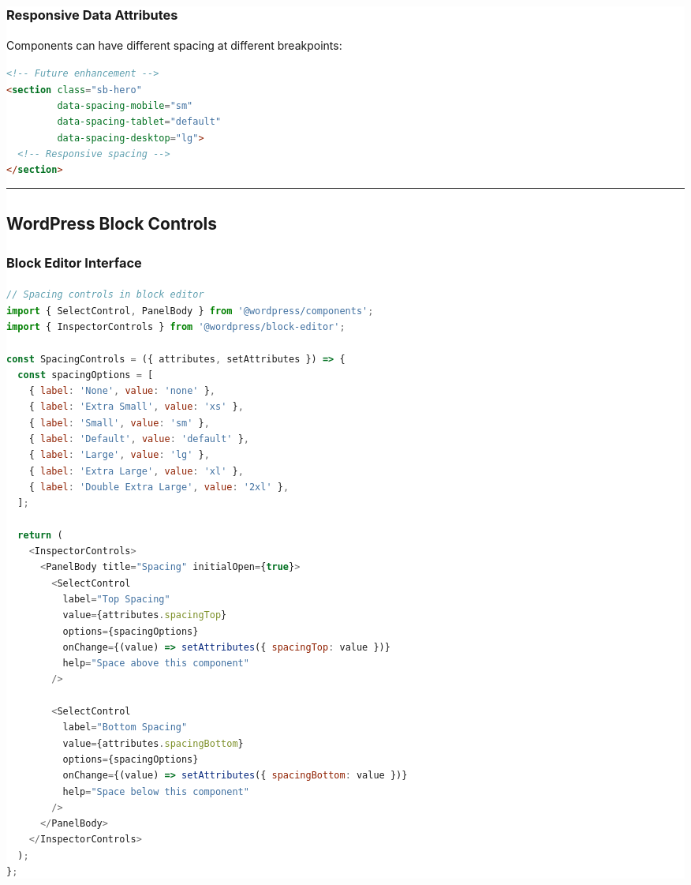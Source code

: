 ### Responsive Data Attributes

Components can have different spacing at different breakpoints:

```html
<!-- Future enhancement -->
<section class="sb-hero"
         data-spacing-mobile="sm"
         data-spacing-tablet="default" 
         data-spacing-desktop="lg">
  <!-- Responsive spacing -->
</section>
```

---

## WordPress Block Controls

### Block Editor Interface

```javascript
// Spacing controls in block editor
import { SelectControl, PanelBody } from '@wordpress/components';
import { InspectorControls } from '@wordpress/block-editor';

const SpacingControls = ({ attributes, setAttributes }) => {
  const spacingOptions = [
    { label: 'None', value: 'none' },
    { label: 'Extra Small', value: 'xs' },
    { label: 'Small', value: 'sm' },
    { label: 'Default', value: 'default' },
    { label: 'Large', value: 'lg' },
    { label: 'Extra Large', value: 'xl' },
    { label: 'Double Extra Large', value: '2xl' },
  ];

  return (
    <InspectorControls>
      <PanelBody title="Spacing" initialOpen={true}>
        <SelectControl
          label="Top Spacing"
          value={attributes.spacingTop}
          options={spacingOptions}
          onChange={(value) => setAttributes({ spacingTop: value })}
          help="Space above this component"
        />
        
        <SelectControl
          label="Bottom Spacing"
          value={attributes.spacingBottom}
          options={spacingOptions}
          onChange={(value) => setAttributes({ spacingBottom: value })}
          help="Space below this component"
        />
      </PanelBody>
    </InspectorControls>
  );
};
```
